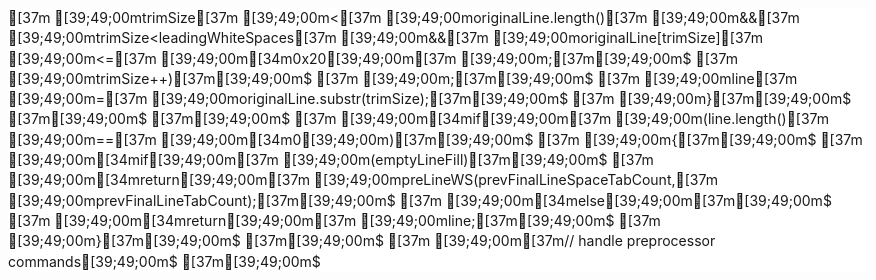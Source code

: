 [37m             [39;49;00mtrimSize[37m [39;49;00m<[37m [39;49;00moriginalLine.length()[37m [39;49;00m&&[37m [39;49;00mtrimSize<leadingWhiteSpaces[37m [39;49;00m&&[37m [39;49;00moriginalLine[trimSize][37m [39;49;00m<=[37m [39;49;00m[34m0x20[39;49;00m[37m [39;49;00m;[37m[39;49;00m$
[37m             [39;49;00mtrimSize++)[37m[39;49;00m$
[37m          [39;49;00m;[37m[39;49;00m$
[37m        [39;49;00mline[37m [39;49;00m=[37m [39;49;00moriginalLine.substr(trimSize);[37m[39;49;00m$
[37m      [39;49;00m}[37m[39;49;00m$
[37m[39;49;00m$
[37m[39;49;00m$
[37m    [39;49;00m[34mif[39;49;00m[37m [39;49;00m(line.length()[37m [39;49;00m==[37m [39;49;00m[34m0[39;49;00m)[37m[39;49;00m$
[37m      [39;49;00m{[37m[39;49;00m$
[37m        [39;49;00m[34mif[39;49;00m[37m [39;49;00m(emptyLineFill)[37m[39;49;00m$
[37m          [39;49;00m[34mreturn[39;49;00m[37m [39;49;00mpreLineWS(prevFinalLineSpaceTabCount,[37m [39;49;00mprevFinalLineTabCount);[37m[39;49;00m$
[37m        [39;49;00m[34melse[39;49;00m[37m[39;49;00m$
[37m          [39;49;00m[34mreturn[39;49;00m[37m [39;49;00mline;[37m[39;49;00m$
[37m      [39;49;00m}[37m[39;49;00m$
[37m[39;49;00m$
[37m    [39;49;00m[37m// handle preprocessor commands[39;49;00m$
[37m[39;49;00m$
